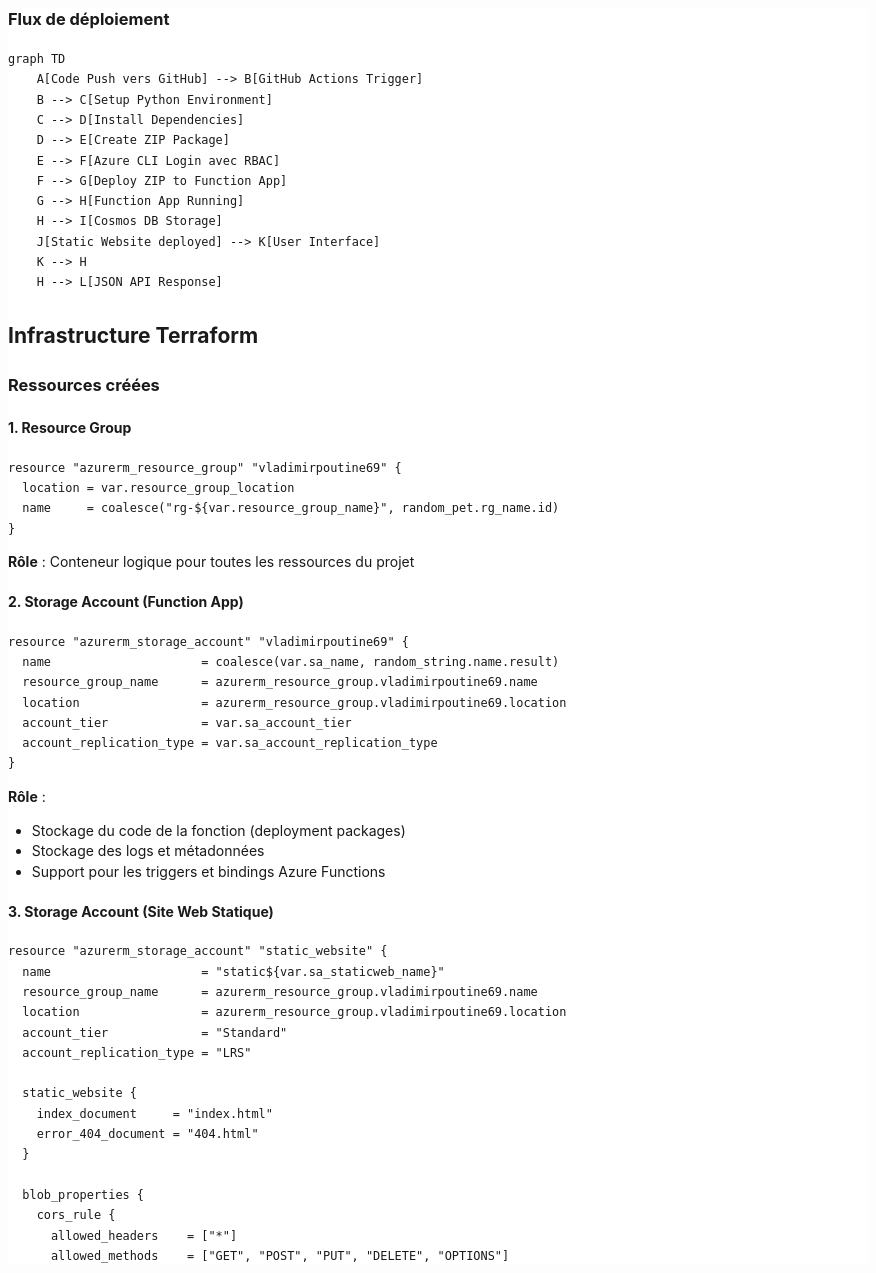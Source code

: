 ### Flux de déploiement

```mermaid
graph TD
    A[Code Push vers GitHub] --> B[GitHub Actions Trigger]
    B --> C[Setup Python Environment]
    C --> D[Install Dependencies]
    D --> E[Create ZIP Package]
    E --> F[Azure CLI Login avec RBAC]
    F --> G[Deploy ZIP to Function App]
    G --> H[Function App Running]
    H --> I[Cosmos DB Storage]
    J[Static Website deployed] --> K[User Interface]
    K --> H
    H --> L[JSON API Response]
```

## Infrastructure Terraform

### Ressources créées

#### 1. Resource Group
```hcl
resource "azurerm_resource_group" "vladimirpoutine69" {
  location = var.resource_group_location
  name     = coalesce("rg-${var.resource_group_name}", random_pet.rg_name.id)
}
```

**Rôle** : Conteneur logique pour toutes les ressources du projet

#### 2. Storage Account (Function App)
```hcl
resource "azurerm_storage_account" "vladimirpoutine69" {
  name                     = coalesce(var.sa_name, random_string.name.result)
  resource_group_name      = azurerm_resource_group.vladimirpoutine69.name
  location                 = azurerm_resource_group.vladimirpoutine69.location
  account_tier             = var.sa_account_tier
  account_replication_type = var.sa_account_replication_type
}
```

**Rôle** : 
- Stockage du code de la fonction (deployment packages)
- Stockage des logs et métadonnées
- Support pour les triggers et bindings Azure Functions

#### 3. Storage Account (Site Web Statique)
```hcl
resource "azurerm_storage_account" "static_website" {
  name                     = "static${var.sa_staticweb_name}"
  resource_group_name      = azurerm_resource_group.vladimirpoutine69.name
  location                 = azurerm_resource_group.vladimirpoutine69.location
  account_tier             = "Standard"
  account_replication_type = "LRS"

  static_website {
    index_document     = "index.html"
    error_404_document = "404.html"
  }

  blob_properties {
    cors_rule {
      allowed_headers    = ["*"]
      allowed_methods    = ["GET", "POST", "PUT", "DELETE", "OPTIONS"]
```
